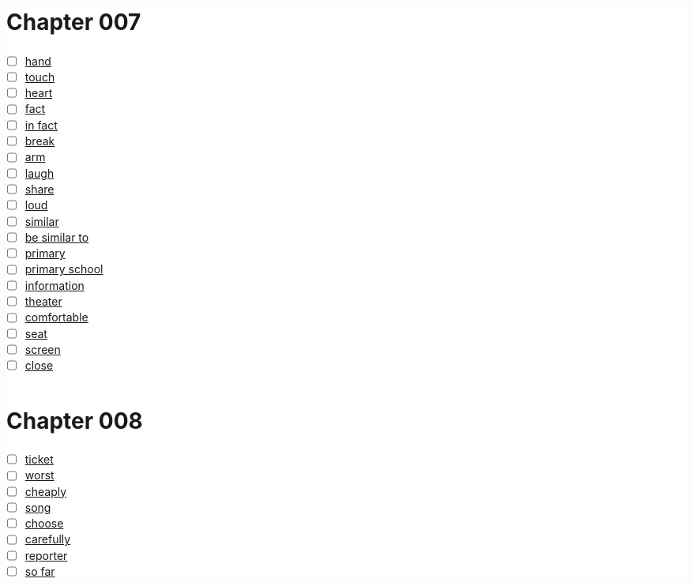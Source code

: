 
# Chapter 007

- [ ] [hand](https://github.com/Tdahuyou/qwerty-learner-tools/blob/main/dict/PEPChuZhong8_1/hand.md)
- [ ] [touch](https://github.com/Tdahuyou/qwerty-learner-tools/blob/main/dict/PEPChuZhong8_1/touch.md)
- [ ] [heart](https://github.com/Tdahuyou/qwerty-learner-tools/blob/main/dict/PEPChuZhong8_1/heart.md)
- [ ] [fact](https://github.com/Tdahuyou/qwerty-learner-tools/blob/main/dict/PEPChuZhong8_1/fact.md)
- [ ] [in fact](https://github.com/Tdahuyou/qwerty-learner-tools/blob/main/dict/PEPChuZhong8_1/in%20fact.md)
- [ ] [break](https://github.com/Tdahuyou/qwerty-learner-tools/blob/main/dict/PEPChuZhong8_1/break.md)
- [ ] [arm](https://github.com/Tdahuyou/qwerty-learner-tools/blob/main/dict/PEPChuZhong8_1/arm.md)
- [ ] [laugh](https://github.com/Tdahuyou/qwerty-learner-tools/blob/main/dict/PEPChuZhong8_1/laugh.md)
- [ ] [share](https://github.com/Tdahuyou/qwerty-learner-tools/blob/main/dict/PEPChuZhong8_1/share.md)
- [ ] [loud](https://github.com/Tdahuyou/qwerty-learner-tools/blob/main/dict/PEPChuZhong8_1/loud.md)
- [ ] [similar](https://github.com/Tdahuyou/qwerty-learner-tools/blob/main/dict/PEPChuZhong8_1/similar.md)
- [ ] [be similar to](https://github.com/Tdahuyou/qwerty-learner-tools/blob/main/dict/PEPChuZhong8_1/be%20similar%20to.md)
- [ ] [primary](https://github.com/Tdahuyou/qwerty-learner-tools/blob/main/dict/PEPChuZhong8_1/primary.md)
- [ ] [primary school](https://github.com/Tdahuyou/qwerty-learner-tools/blob/main/dict/PEPChuZhong8_1/primary%20school.md)
- [ ] [information](https://github.com/Tdahuyou/qwerty-learner-tools/blob/main/dict/PEPChuZhong8_1/information.md)
- [ ] [theater](https://github.com/Tdahuyou/qwerty-learner-tools/blob/main/dict/PEPChuZhong8_1/theater.md)
- [ ] [comfortable](https://github.com/Tdahuyou/qwerty-learner-tools/blob/main/dict/PEPChuZhong8_1/comfortable.md)
- [ ] [seat](https://github.com/Tdahuyou/qwerty-learner-tools/blob/main/dict/PEPChuZhong8_1/seat.md)
- [ ] [screen](https://github.com/Tdahuyou/qwerty-learner-tools/blob/main/dict/PEPChuZhong8_1/screen.md)
- [ ] [close](https://github.com/Tdahuyou/qwerty-learner-tools/blob/main/dict/PEPChuZhong8_1/close.md)

# Chapter 008

- [ ] [ticket](https://github.com/Tdahuyou/qwerty-learner-tools/blob/main/dict/PEPChuZhong8_1/ticket.md)
- [ ] [worst](https://github.com/Tdahuyou/qwerty-learner-tools/blob/main/dict/PEPChuZhong8_1/worst.md)
- [ ] [cheaply](https://github.com/Tdahuyou/qwerty-learner-tools/blob/main/dict/PEPChuZhong8_1/cheaply.md)
- [ ] [song](https://github.com/Tdahuyou/qwerty-learner-tools/blob/main/dict/PEPChuZhong8_1/song.md)
- [ ] [choose](https://github.com/Tdahuyou/qwerty-learner-tools/blob/main/dict/PEPChuZhong8_1/choose.md)
- [ ] [carefully](https://github.com/Tdahuyou/qwerty-learner-tools/blob/main/dict/PEPChuZhong8_1/carefully.md)
- [ ] [reporter](https://github.com/Tdahuyou/qwerty-learner-tools/blob/main/dict/PEPChuZhong8_1/reporter.md)
- [ ] [so far](https://github.com/Tdahuyou/qwerty-learner-tools/blob/main/dict/PEPChuZhong8_1/so%20far.md)